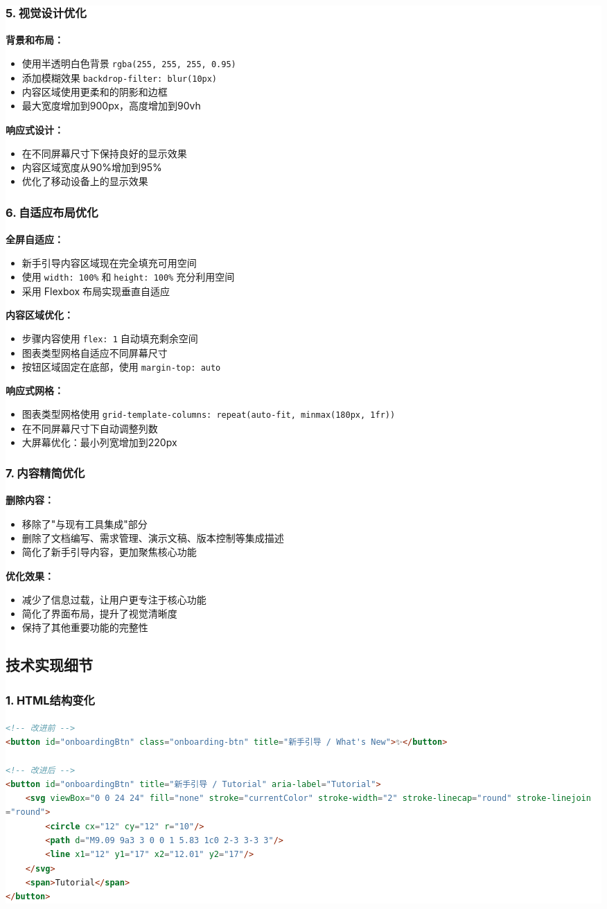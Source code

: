 ```css
```

### 5. 视觉设计优化

**背景和布局：**
- 使用半透明白色背景 `rgba(255, 255, 255, 0.95)`
- 添加模糊效果 `backdrop-filter: blur(10px)`
- 内容区域使用更柔和的阴影和边框
- 最大宽度增加到900px，高度增加到90vh

**响应式设计：**
- 在不同屏幕尺寸下保持良好的显示效果
- 内容区域宽度从90%增加到95%
- 优化了移动设备上的显示效果

### 6. 自适应布局优化

**全屏自适应：**
- 新手引导内容区域现在完全填充可用空间
- 使用 `width: 100%` 和 `height: 100%` 充分利用空间
- 采用 Flexbox 布局实现垂直自适应

**内容区域优化：**
- 步骤内容使用 `flex: 1` 自动填充剩余空间
- 图表类型网格自适应不同屏幕尺寸
- 按钮区域固定在底部，使用 `margin-top: auto`

**响应式网格：**
- 图表类型网格使用 `grid-template-columns: repeat(auto-fit, minmax(180px, 1fr))`
- 在不同屏幕尺寸下自动调整列数
- 大屏幕优化：最小列宽增加到220px

### 7. 内容精简优化

**删除内容：**
- 移除了"与现有工具集成"部分
- 删除了文档编写、需求管理、演示文稿、版本控制等集成描述
- 简化了新手引导内容，更加聚焦核心功能

**优化效果：**
- 减少了信息过载，让用户更专注于核心功能
- 简化了界面布局，提升了视觉清晰度
- 保持了其他重要功能的完整性

## 技术实现细节

### 1. HTML结构变化

```html
<!-- 改进前 -->
<button id="onboardingBtn" class="onboarding-btn" title="新手引导 / What's New">✨</button>

<!-- 改进后 -->
<button id="onboardingBtn" title="新手引导 / Tutorial" aria-label="Tutorial">
    <svg viewBox="0 0 24 24" fill="none" stroke="currentColor" stroke-width="2" stroke-linecap="round" stroke-linejoin="round">
        <circle cx="12" cy="12" r="10"/>
        <path d="M9.09 9a3 3 0 0 1 5.83 1c0 2-3 3-3 3"/>
        <line x1="12" y1="17" x2="12.01" y2="17"/>
    </svg>
    <span>Tutorial</span>
</button>
```

